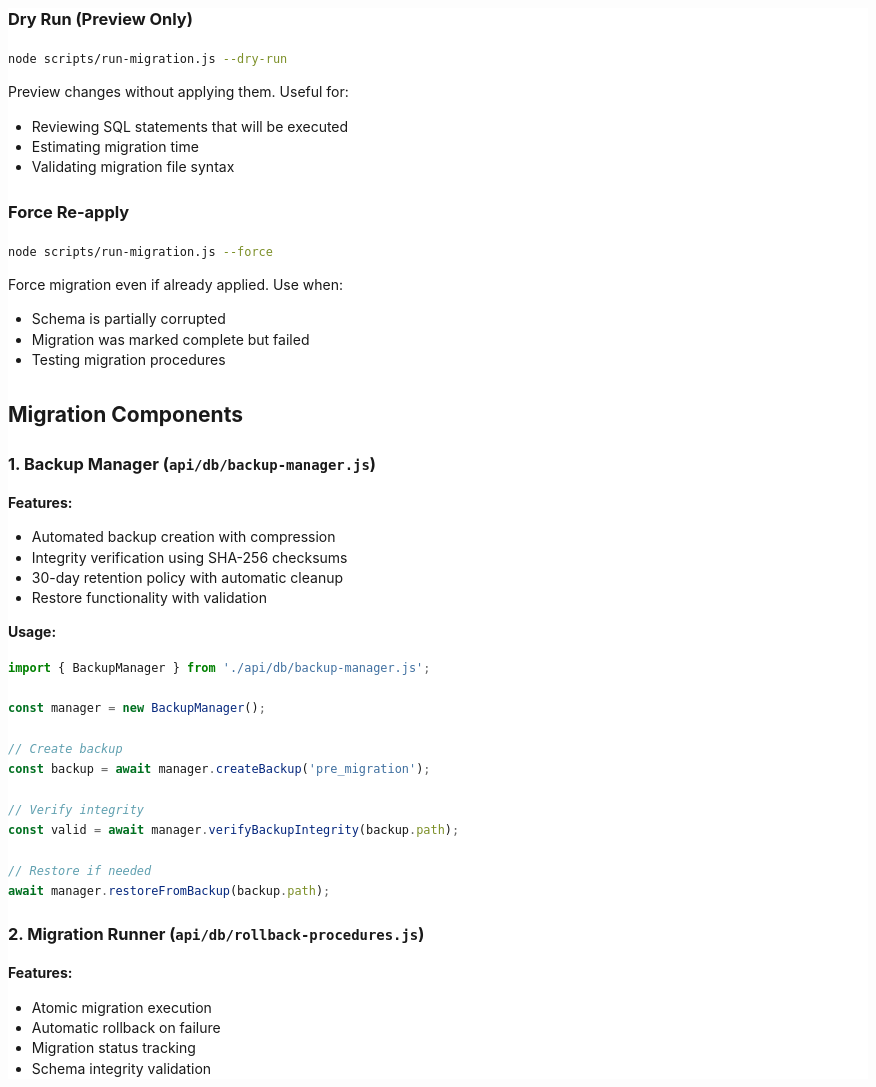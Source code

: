 ### Dry Run (Preview Only)

```bash
node scripts/run-migration.js --dry-run
```

Preview changes without applying them. Useful for:
- Reviewing SQL statements that will be executed
- Estimating migration time
- Validating migration file syntax

### Force Re-apply

```bash
node scripts/run-migration.js --force
```

Force migration even if already applied. Use when:
- Schema is partially corrupted
- Migration was marked complete but failed
- Testing migration procedures

## Migration Components

### 1. Backup Manager (`api/db/backup-manager.js`)

**Features:**
- Automated backup creation with compression
- Integrity verification using SHA-256 checksums
- 30-day retention policy with automatic cleanup
- Restore functionality with validation

**Usage:**
```javascript
import { BackupManager } from './api/db/backup-manager.js';

const manager = new BackupManager();

// Create backup
const backup = await manager.createBackup('pre_migration');

// Verify integrity
const valid = await manager.verifyBackupIntegrity(backup.path);

// Restore if needed
await manager.restoreFromBackup(backup.path);
```

### 2. Migration Runner (`api/db/rollback-procedures.js`)

**Features:**
- Atomic migration execution
- Automatic rollback on failure
- Migration status tracking
- Schema integrity validation
